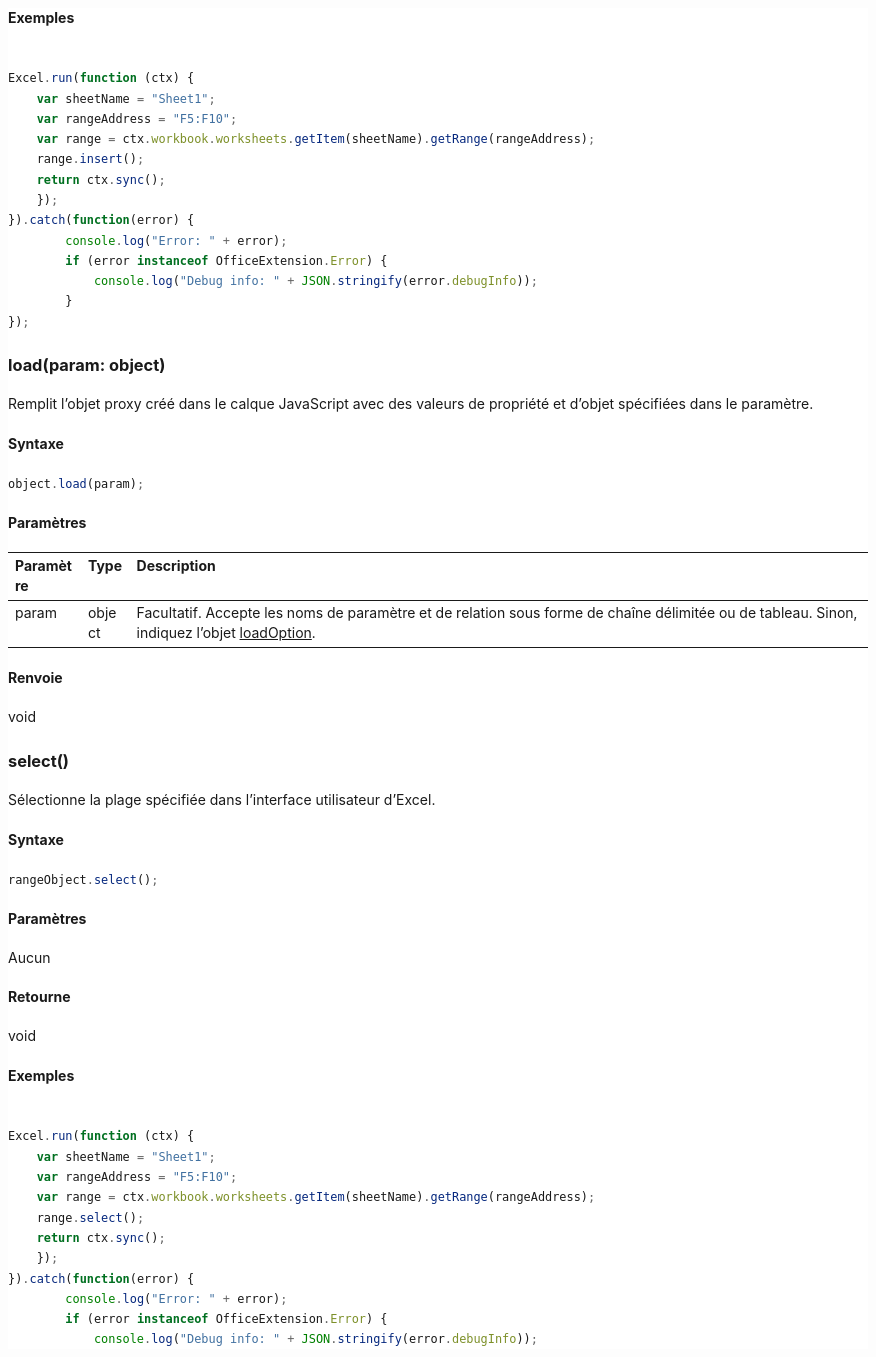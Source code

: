 #### Exemples

```js
	
Excel.run(function (ctx) { 
	var sheetName = "Sheet1";
	var rangeAddress = "F5:F10";
	var range = ctx.workbook.worksheets.getItem(sheetName).getRange(rangeAddress);
	range.insert();
	return ctx.sync(); 
	});
}).catch(function(error) {
		console.log("Error: " + error);
		if (error instanceof OfficeExtension.Error) {
			console.log("Debug info: " + JSON.stringify(error.debugInfo));
		}
});
```

### load(param: object)
Remplit l’objet proxy créé dans le calque JavaScript avec des valeurs de propriété et d’objet spécifiées dans le paramètre.

#### Syntaxe
```js
object.load(param);
```

#### Paramètres
| Paramètre   | Type|Description|
|:---------------|:--------|:----------|
|param|object|Facultatif. Accepte les noms de paramètre et de relation sous forme de chaîne délimitée ou de tableau. Sinon, indiquez l’objet [loadOption](loadoption.md).|

#### Renvoie
void
### select()
Sélectionne la plage spécifiée dans l’interface utilisateur d’Excel.

#### Syntaxe
```js
rangeObject.select();
```

#### Paramètres
Aucun

#### Retourne
void

#### Exemples

```js

Excel.run(function (ctx) {
	var sheetName = "Sheet1";
	var rangeAddress = "F5:F10"; 
	var range = ctx.workbook.worksheets.getItem(sheetName).getRange(rangeAddress);
	range.select();
	return ctx.sync(); 
	});
}).catch(function(error) {
		console.log("Error: " + error);
		if (error instanceof OfficeExtension.Error) {
			console.log("Debug info: " + JSON.stringify(error.debugInfo));
```